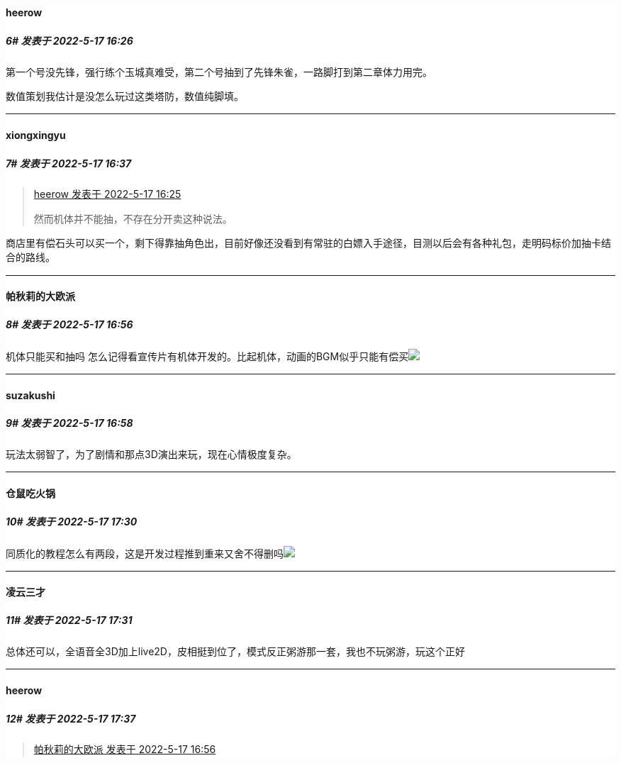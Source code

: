 ####  heerow  
##### 6#       发表于 2022-5-17 16:26

第一个号没先锋，强行练个玉城真难受，第二个号抽到了先锋朱雀，一路脚打到第二章体力用完。

数值策划我估计是没怎么玩过这类塔防，数值纯脚填。

*****

####  xiongxingyu  
##### 7#       发表于 2022-5-17 16:37

<blockquote><a href="httphttps://bbs.saraba1st.com/2b/forum.php?mod=redirect&amp;goto=findpost&amp;pid=55881411&amp;ptid=2069985" target="_blank">heerow 发表于 2022-5-17 16:25</a>

然而机体并不能抽，不存在分开卖这种说法。</blockquote>
商店里有偿石头可以买一个，剩下得靠抽角色出，目前好像还没看到有常驻的白嫖入手途径，目测以后会有各种礼包，走明码标价加抽卡结合的路线。

*****

####  帕秋莉的大欧派  
##### 8#       发表于 2022-5-17 16:56

机体只能买和抽吗 怎么记得看宣传片有机体开发的。比起机体，动画的BGM似乎只能有偿买<img src="https://static.saraba1st.com/image/smiley/face2017/143.png" referrerpolicy="no-referrer">

*****

####  suzakushi  
##### 9#       发表于 2022-5-17 16:58

玩法太弱智了，为了剧情和那点3D演出来玩，现在心情极度复杂。

*****

####  仓鼠吃火锅  
##### 10#       发表于 2022-5-17 17:30

同质化的教程怎么有两段，这是开发过程推到重来又舍不得删吗<img src="https://static.saraba1st.com/image/smiley/face2017/066.png" referrerpolicy="no-referrer">

*****

####  凌云三才  
##### 11#       发表于 2022-5-17 17:31

总体还可以，全语音全3D加上live2D，皮相挺到位了，模式反正粥游那一套，我也不玩粥游，玩这个正好

*****

####  heerow  
##### 12#       发表于 2022-5-17 17:37

<blockquote><a href="httphttps://bbs.saraba1st.com/2b/forum.php?mod=redirect&amp;goto=findpost&amp;pid=55881906&amp;ptid=2069985" target="_blank">帕秋莉的大欧派 发表于 2022-5-17 16:56</a>
